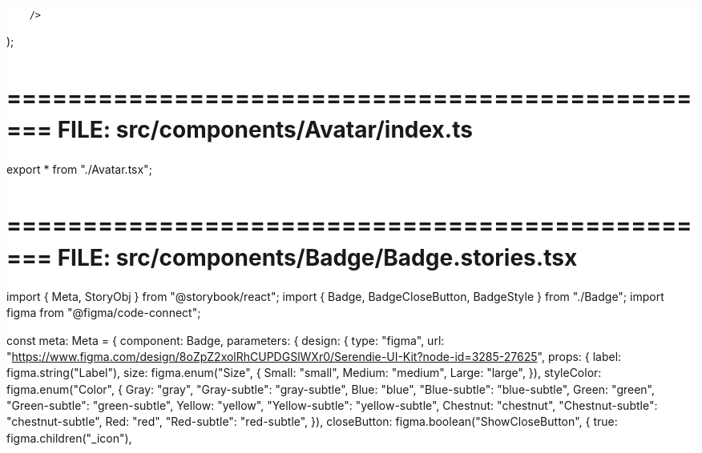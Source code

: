         />
</g>
<g
style={{
          mixBlendMode: "multiply",
        }} >
<path
          fill-rule="evenodd"
          clip-rule="evenodd"
          d="M48.5175 28.506C51.5824 31.5709 56.5515 31.5709 59.6164 28.506L64.373 33.2627C58.6812 38.9546 49.4528 38.9546 43.7609 33.2627C38.069 27.5708 38.069 18.3424 43.7609 12.6505L48.5175 17.4072C45.4527 20.472 45.4527 25.4412 48.5175 28.506Z"
          fill="#F84258"
        />
</g>
</g>
<defs>
<clipPath id="clip0_3661_24550">
<rect width="80" height="80" fill="white" />
</clipPath>
</defs>
</svg>
);

================================================
FILE: src/components/Avatar/index.ts
================================================
export \* from "./Avatar.tsx";

================================================
FILE: src/components/Badge/Badge.stories.tsx
================================================
import { Meta, StoryObj } from "@storybook/react";
import { Badge, BadgeCloseButton, BadgeStyle } from "./Badge";
import figma from "@figma/code-connect";

const meta: Meta<typeof Badge> = {
component: Badge,
parameters: {
design: {
type: "figma",
url: "https://www.figma.com/design/8oZpZ2xolRhCUPDGSlWXr0/Serendie-UI-Kit?node-id=3285-27625",
props: {
label: figma.string("Label"),
size: figma.enum("Size", {
Small: "small",
Medium: "medium",
Large: "large",
}),
styleColor: figma.enum("Color", {
Gray: "gray",
"Gray-subtle": "gray-subtle",
Blue: "blue",
"Blue-subtle": "blue-subtle",
Green: "green",
"Green-subtle": "green-subtle",
Yellow: "yellow",
"Yellow-subtle": "yellow-subtle",
Chestnut: "chestnut",
"Chestnut-subtle": "chestnut-subtle",
Red: "red",
"Red-subtle": "red-subtle",
}),
closeButton: figma.boolean("ShowCloseButton", {
true: figma.children("\_icon"),